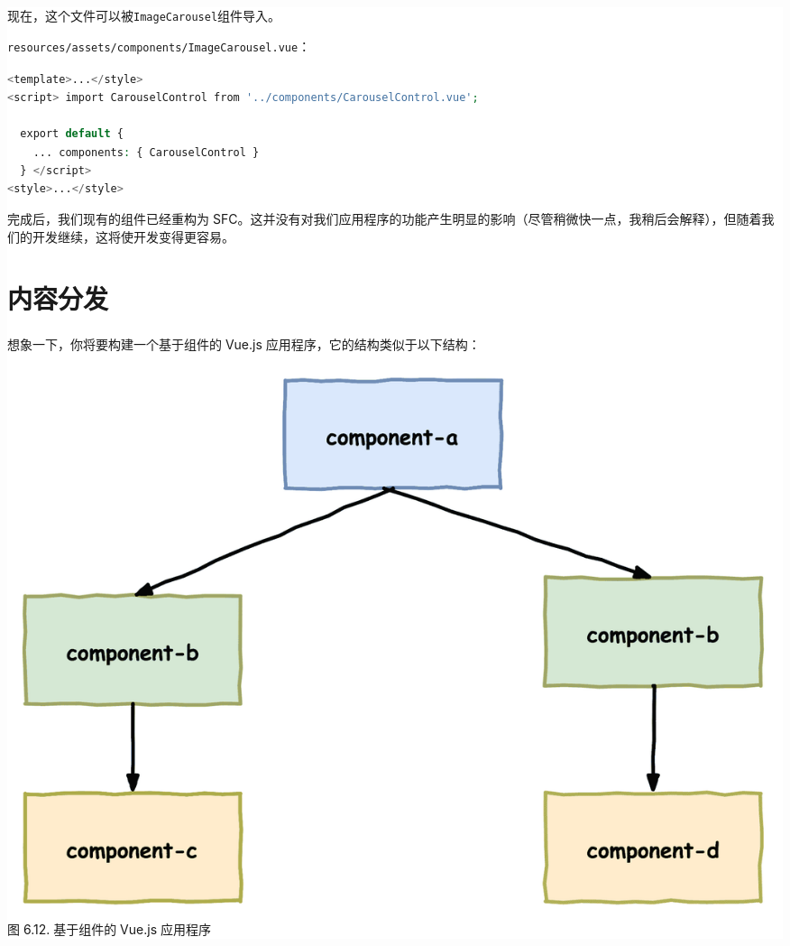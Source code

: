 现在，这个文件可以被`ImageCarousel`组件导入。

`resources/assets/components/ImageCarousel.vue`：

```php
<template>...</style>
<script> import CarouselControl from '../components/CarouselControl.vue';

  export default {
    ... components: { CarouselControl }
  } </script>
<style>...</style>
```

完成后，我们现有的组件已经重构为 SFC。这并没有对我们应用程序的功能产生明显的影响（尽管稍微快一点，我稍后会解释），但随着我们的开发继续，这将使开发变得更容易。

# 内容分发

想象一下，你将要构建一个基于组件的 Vue.js 应用程序，它的结构类似于以下结构：

![](img/62c38159-a04a-4e5c-8993-6a17f3a97de1.png)图 6.12. 基于组件的 Vue.js 应用程序
